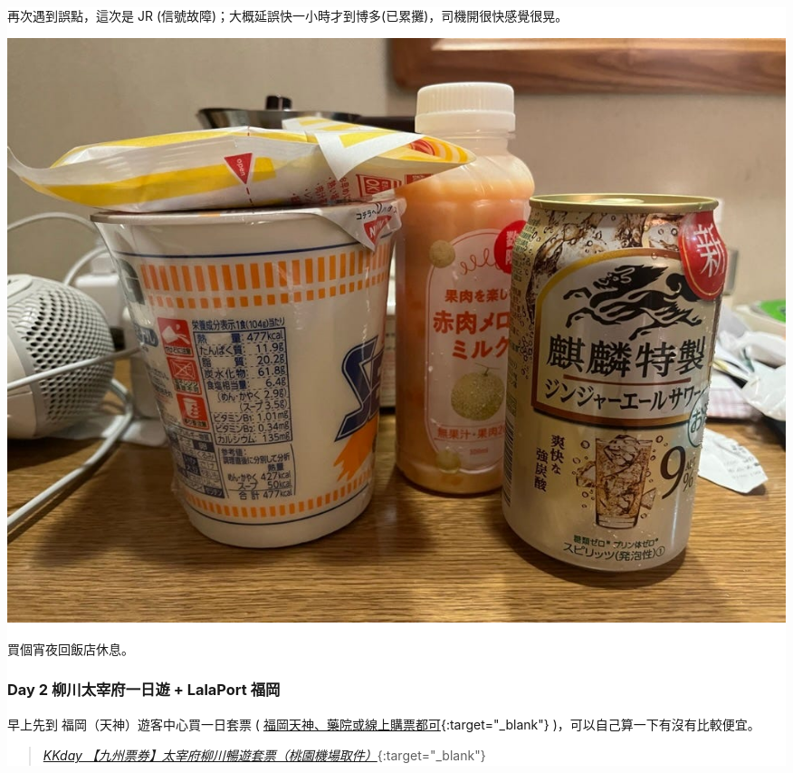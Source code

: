 
再次遇到誤點，這次是 JR \(信號故障\)；大概延誤快一小時才到博多\(已累攤\)，司機開很快感覺很晃。


![](/assets/d78e0b15a08a/1*sSHNwn8zYwS6gcGbdXFGvg.jpeg)


買個宵夜回飯店休息。
### Day 2 柳川太宰府一日遊 \+ LalaPort 福岡

早上先到 福岡（天神）遊客中心買一日套票 \( [福岡天神、藥院或線上購票都可](http://www.ensen24.jp/kippu/tc/dazaifu-yanagawa/){:target="_blank"} \)，可以自己算一下有沒有比較便宜。


> [_KKday 【九州票券】太宰府柳川暢遊套票（桃園機場取件）_](https://www.kkday.com/zh-tw/product/21437-japan-kyushu-tickets-dazaifu-yanagawa-tour-package-taoyuan-airport-pickup?cid=19365&ud1=d78e0b15a08a){:target="_blank"} 





